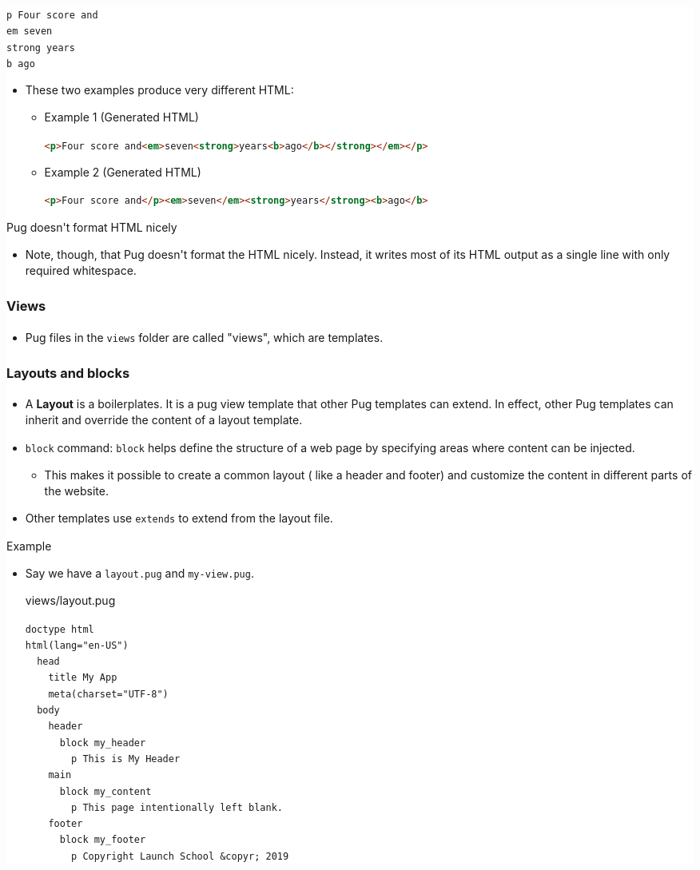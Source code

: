   ```html
  p Four score and
  em seven
  strong years
  b ago
  ```

- These two examples produce very different HTML:

  - Example 1 (Generated HTML)

    ```html
    <p>Four score and<em>seven<strong>years<b>ago</b></strong></em></p>
    ```

  - Example 2 (Generated HTML)

    ```html
    <p>Four score and</p><em>seven</em><strong>years</strong><b>ago</b>
    ```

Pug doesn't format HTML nicely

- Note, though, that Pug doesn't format the HTML nicely. Instead, it writes most of its HTML output as a single line with only required whitespace.

### Views

- Pug files in the `views` folder are called "views", which are templates.

### Layouts  and blocks

- A **Layout** is a boilerplates. It is a pug view template that other Pug templates can extend. In effect, other Pug templates can inherit and override the content of a layout template.
- `block` command: `block` helps define the structure of a web page by specifying areas where content can be injected. 
  - This makes it possible to create a common layout ( like a header and footer) and customize the content in different parts of the website.

- Other templates use `extends` to extend from the layout file.

Example

- Say we have a `layout.pug` and `my-view.pug`. 

  views/layout.pug

  ```jade
  doctype html
  html(lang="en-US")
    head
      title My App
      meta(charset="UTF-8")
    body
      header
        block my_header
          p This is My Header
      main
        block my_content
          p This page intentionally left blank.
      footer
        block my_footer
          p Copyright Launch School &copyr; 2019
  ```
